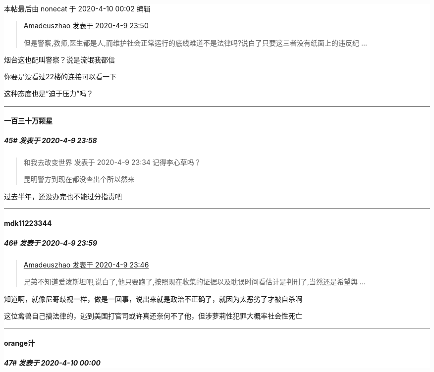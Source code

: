 

 本帖最后由 nonecat 于 2020-4-10 00:02 编辑 
<blockquote><a href="httphttps://bbs.saraba1st.com/2b/forum.php?mod=redirect&amp;goto=findpost&amp;pid=47030888&amp;ptid=1923342" target="_blank">Amadeuszhao 发表于 2020-4-9 23:50</a>

但是警察,教师,医生都是人,而维护社会正常运行的底线难道不是法律吗?说白了只要这三者没有纸面上的违反纪 ...</blockquote>
烟台这也配叫警察？说是流氓我都信

你要是没看过22楼的连接可以看一下

这种态度也是“迫于压力”吗？








*****

####  一百三十万颗星  
##### 45#       发表于 2020-4-9 23:58



<blockquote>和我去改变世界 发表于 2020-4-9 23:34
记得李心草吗？

昆明警方到现在都没查出个所以然来
</blockquote>
过去半年，还没办完也不能过分指责吧







*****

####  mdk11223344  
##### 46#       发表于 2020-4-9 23:59



<blockquote><a href="httphttps://bbs.saraba1st.com/2b/forum.php?mod=redirect&amp;goto=findpost&amp;pid=47030846&amp;ptid=1923342" target="_blank">Amadeuszhao 发表于 2020-4-9 23:46</a>

兄弟不知道爱泼斯坦吧,说白了,他只要跑了,按照现在收集的证据以及耽误时间看估计是判刑了,当然还是希望舆 ...</blockquote>
知道啊，就像尼哥歧视一样，做是一回事，说出来就是政治不正确了，就因为太恶劣了才被自杀啊


这位禽兽自己搞法律的，逃到美国打官司或许真还奈何不了他，但涉萝莉性犯罪大概率社会性死亡







*****

####  orange汁  
##### 47#       发表于 2020-4-10 00:00
